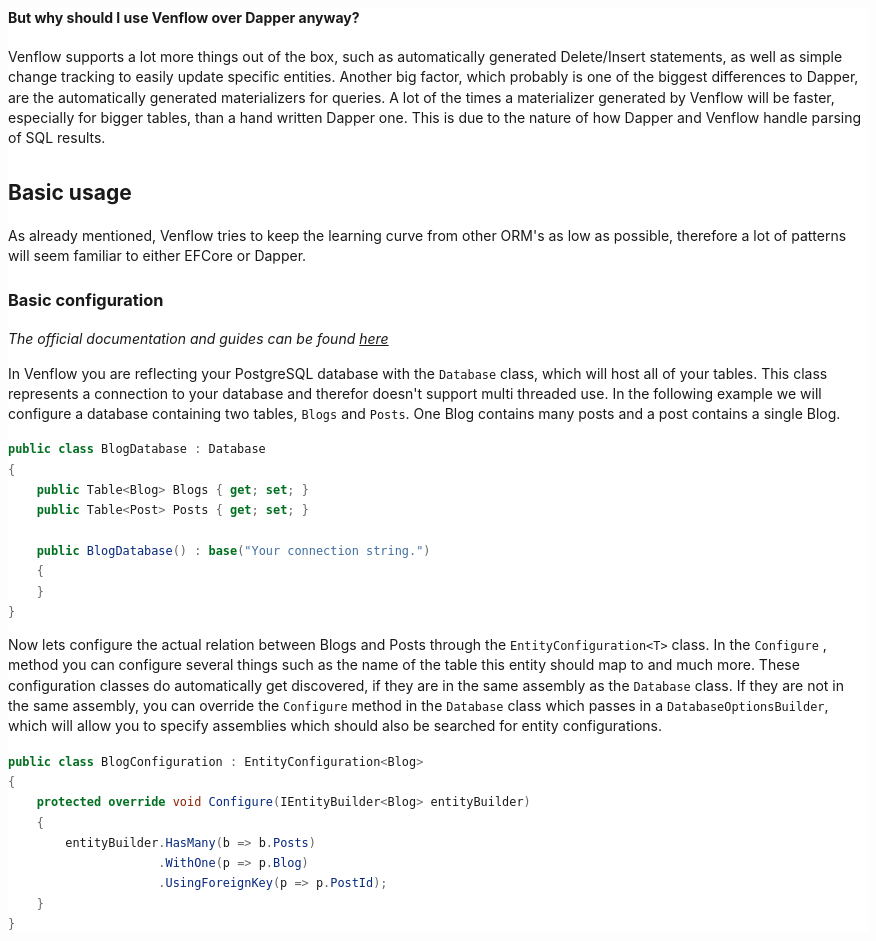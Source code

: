 #### But why should I use Venflow over Dapper anyway?

Venflow supports a lot more things out of the box, such as automatically generated Delete/Insert statements, as well as simple change tracking to easily update specific entities. Another big factor, which probably is one of the biggest differences to Dapper, are the automatically generated materializers for queries. A lot of the times a materializer generated by Venflow will be faster, especially for bigger tables, than a hand written Dapper one. This is due to the nature of how Dapper and Venflow handle parsing of SQL results.

## Basic usage

As already mentioned, Venflow tries to keep the learning curve from other ORM's as low as possible, therefore a lot of patterns will seem familiar to either EFCore or Dapper.

### Basic configuration

_The official documentation and guides can be found [here](https://twentyfourminutes.github.io/Venflow/)_

In Venflow you are reflecting your PostgreSQL database with the `Database` class, which will host all of your tables. This class represents a connection to your database and therefor doesn't support multi threaded use. In the following example we will configure a database containing two tables, `Blogs` and `Posts`. One Blog contains many posts and a post contains a single Blog.

```cs
public class BlogDatabase : Database
{
    public Table<Blog> Blogs { get; set; }
    public Table<Post> Posts { get; set; }

    public BlogDatabase() : base("Your connection string.")
    {
    }
}
```

Now lets configure the actual relation between Blogs and Posts through the `EntityConfiguration<T>` class. In the `Configure` , method you can configure several things such as the name of the table this entity should map to and much more. These configuration classes do automatically get discovered, if they are in the same assembly as the `Database` class. If they are not in the same assembly, you can override the `Configure` method in the `Database` class which passes in a `DatabaseOptionsBuilder`, which will allow you to specify assemblies which should also be searched for entity configurations.

```cs
public class BlogConfiguration : EntityConfiguration<Blog>
{
    protected override void Configure(IEntityBuilder<Blog> entityBuilder)
    {
        entityBuilder.HasMany(b => b.Posts)
                     .WithOne(p => p.Blog)
                     .UsingForeignKey(p => p.PostId);
    }
}
```
